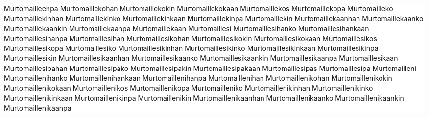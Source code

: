 Murtomailleenpa
Murtomaillekohan
Murtomaillekokin
Murtomaillekokaan
Murtomaillekos
Murtomaillekopa
Murtomailleko
Murtomaillekinhan
Murtomaillekinko
Murtomaillekinkaan
Murtomaillekinpa
Murtomaillekin
Murtomaillekaanhan
Murtomaillekaanko
Murtomaillekaankin
Murtomaillekaanpa
Murtomaillekaan
Murtomaillesi
Murtomaillesihanko
Murtomaillesihankaan
Murtomaillesihanpa
Murtomaillesihan
Murtomaillesikohan
Murtomaillesikokin
Murtomaillesikokaan
Murtomaillesikos
Murtomaillesikopa
Murtomaillesiko
Murtomaillesikinhan
Murtomaillesikinko
Murtomaillesikinkaan
Murtomaillesikinpa
Murtomaillesikin
Murtomaillesikaanhan
Murtomaillesikaanko
Murtomaillesikaankin
Murtomaillesikaanpa
Murtomaillesikaan
Murtomaillesipahan
Murtomaillesipako
Murtomaillesipakin
Murtomaillesipakaan
Murtomaillesipas
Murtomaillesipa
Murtomailleni
Murtomaillenihanko
Murtomaillenihankaan
Murtomaillenihanpa
Murtomaillenihan
Murtomaillenikohan
Murtomaillenikokin
Murtomaillenikokaan
Murtomaillenikos
Murtomaillenikopa
Murtomailleniko
Murtomaillenikinhan
Murtomaillenikinko
Murtomaillenikinkaan
Murtomaillenikinpa
Murtomaillenikin
Murtomaillenikaanhan
Murtomaillenikaanko
Murtomaillenikaankin
Murtomaillenikaanpa